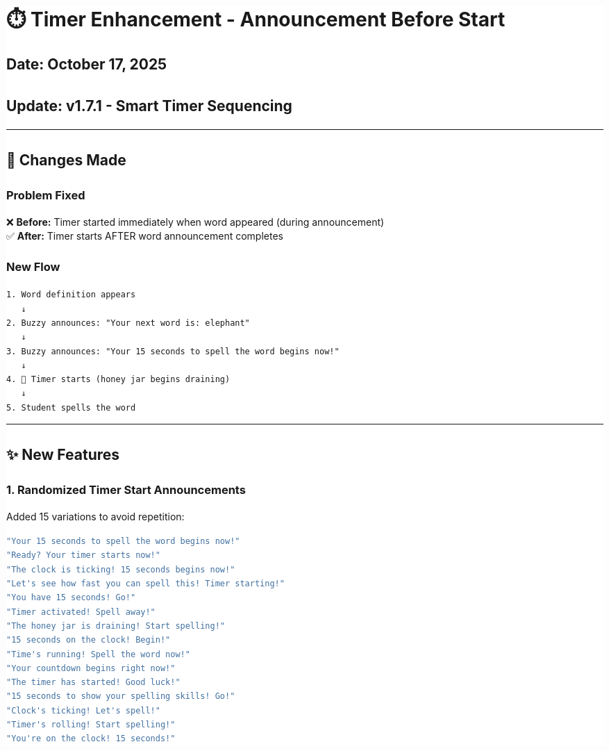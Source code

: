 # ⏱️ Timer Enhancement - Announcement Before Start

## Date: October 17, 2025
## Update: v1.7.1 - Smart Timer Sequencing

---

## 🎯 Changes Made

### Problem Fixed
❌ **Before:** Timer started immediately when word appeared (during announcement)  
✅ **After:** Timer starts AFTER word announcement completes

### New Flow
```
1. Word definition appears
   ↓
2. Buzzy announces: "Your next word is: elephant"
   ↓
3. Buzzy announces: "Your 15 seconds to spell the word begins now!"
   ↓
4. 🍯 Timer starts (honey jar begins draining)
   ↓
5. Student spells the word
```

---

## ✨ New Features

### 1. Randomized Timer Start Announcements
Added 15 variations to avoid repetition:

```javascript
"Your 15 seconds to spell the word begins now!"
"Ready? Your timer starts now!"
"The clock is ticking! 15 seconds begins now!"
"Let's see how fast you can spell this! Timer starting!"
"You have 15 seconds! Go!"
"Timer activated! Spell away!"
"The honey jar is draining! Start spelling!"
"15 seconds on the clock! Begin!"
"Time's running! Spell the word now!"
"Your countdown begins right now!"
"The timer has started! Good luck!"
"15 seconds to show your spelling skills! Go!"
"Clock's ticking! Let's spell!"
"Timer's rolling! Start spelling!"
"You're on the clock! 15 seconds!"
```
